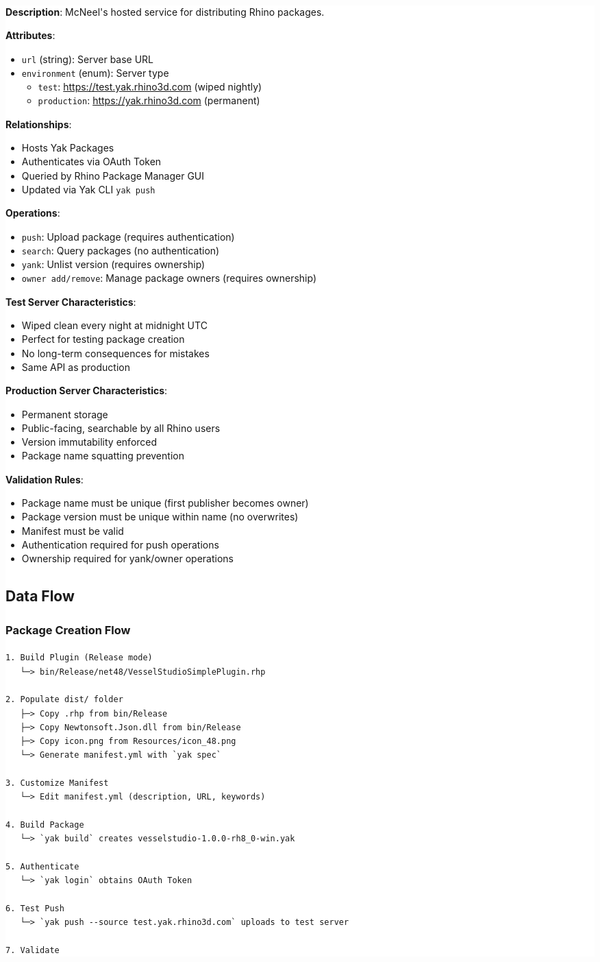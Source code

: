 **Description**: McNeel's hosted service for distributing Rhino packages.

**Attributes**:
- `url` (string): Server base URL
- `environment` (enum): Server type
  - `test`: https://test.yak.rhino3d.com (wiped nightly)
  - `production`: https://yak.rhino3d.com (permanent)

**Relationships**:
- Hosts Yak Packages
- Authenticates via OAuth Token
- Queried by Rhino Package Manager GUI
- Updated via Yak CLI `yak push`

**Operations**:
- `push`: Upload package (requires authentication)
- `search`: Query packages (no authentication)
- `yank`: Unlist version (requires ownership)
- `owner add/remove`: Manage package owners (requires ownership)

**Test Server Characteristics**:
- Wiped clean every night at midnight UTC
- Perfect for testing package creation
- No long-term consequences for mistakes
- Same API as production

**Production Server Characteristics**:
- Permanent storage
- Public-facing, searchable by all Rhino users
- Version immutability enforced
- Package name squatting prevention

**Validation Rules**:
- Package name must be unique (first publisher becomes owner)
- Package version must be unique within name (no overwrites)
- Manifest must be valid
- Authentication required for push operations
- Ownership required for yank/owner operations

## Data Flow

### Package Creation Flow

```
1. Build Plugin (Release mode)
   └─> bin/Release/net48/VesselStudioSimplePlugin.rhp

2. Populate dist/ folder
   ├─> Copy .rhp from bin/Release
   ├─> Copy Newtonsoft.Json.dll from bin/Release
   ├─> Copy icon.png from Resources/icon_48.png
   └─> Generate manifest.yml with `yak spec`

3. Customize Manifest
   └─> Edit manifest.yml (description, URL, keywords)

4. Build Package
   └─> `yak build` creates vesselstudio-1.0.0-rh8_0-win.yak

5. Authenticate
   └─> `yak login` obtains OAuth Token

6. Test Push
   └─> `yak push --source test.yak.rhino3d.com` uploads to test server

7. Validate
```